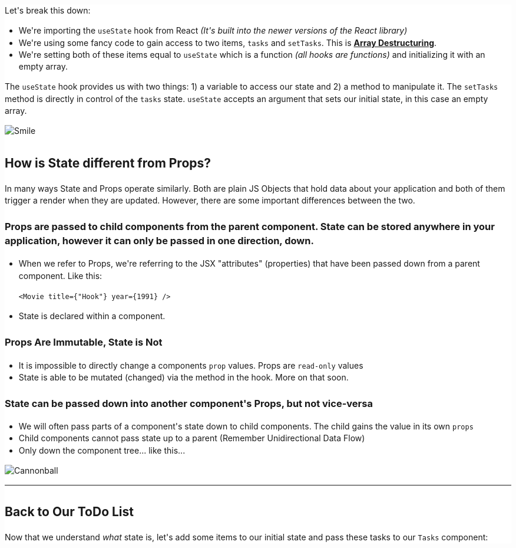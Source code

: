 Let's break this down:
- We're importing the `useState` hook from React *(It's built into the newer versions of the React library)*
- We're using some fancy code to gain access to two items, `tasks` and `setTasks`. This is **[Array Destructuring](https://developer.mozilla.org/en-US/docs/Web/JavaScript/Reference/Operators/Destructuring_assignment)**.
- We're setting both of these items equal to `useState` which is a function *(all hooks are functions)* and initializing it with an empty array.

The `useState` hook provides us with two things: 1) a variable to access our state and 2) a method to manipulate it. The `setTasks` method is directly in control of the `tasks` state. `useState` accepts an argument that sets our initial state, in this case an empty array.

![Smile](https://external-content.duckduckgo.com/iu/?u=https%3A%2F%2Fmedia.giphy.com%2Fmedia%2FiPuYCSSb2pspa%2F200.gif&f=1&nofb=1)

## How is State different from Props?

In many ways State and Props operate similarly.  Both are plain JS Objects that hold data about your application and both of them trigger a render when they are updated.  However, there are some important differences between the two.

### Props are passed to child components from the parent component. State can be stored anywhere in your application, however it can only be passed in one direction, **down**.

- When we refer to Props, we're referring to the JSX "attributes" (properties) that have been passed down from a parent component. Like this:

  `<Movie title={"Hook"} year={1991} />`

- State is declared within a component.

### Props Are Immutable, State is Not

- It is impossible to directly change a components `prop` values. Props are `read-only` values
- State is able to be mutated (changed) via the method in the hook. More on that soon.

### State can be passed down into another component's Props, but not vice-versa

- We will often pass parts of a component's state down to child components.  The child gains the value in its own `props`
- Child components cannot pass state up to a parent (Remember Unidirectional Data Flow)
- Only down the component tree... like this...

![Cannonball](https://external-content.duckduckgo.com/iu/?u=https%3A%2F%2Fmedia.tenor.co%2Fimages%2Fad40b517ae9388840a43e4f7ab493bff%2Fraw&f=1&nofb=1)
___

## Back to Our ToDo List

Now that we understand *what* state is, let's add some items to our initial state and pass these tasks to our `Tasks` component:
